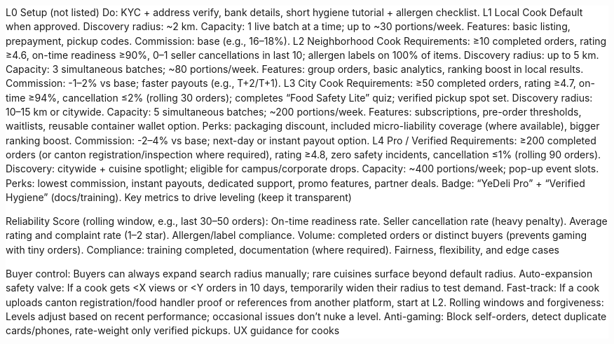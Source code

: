 L0 Setup (not listed)
Do: KYC + address verify, bank details, short hygiene tutorial + allergen checklist.
L1 Local Cook
Default when approved.
Discovery radius: ~2 km.
Capacity: 1 live batch at a time; up to ~30 portions/week.
Features: basic listing, prepayment, pickup codes.
Commission: base (e.g., 16–18%).
L2 Neighborhood Cook
Requirements: ≥10 completed orders, rating ≥4.6, on-time readiness ≥90%, 0–1 seller cancellations in last 10; allergen labels on 100% of items.
Discovery radius: up to 5 km.
Capacity: 3 simultaneous batches; ~80 portions/week.
Features: group orders, basic analytics, ranking boost in local results.
Commission: -1–2% vs base; faster payouts (e.g., T+2/T+1).
L3 City Cook
Requirements: ≥50 completed orders, rating ≥4.7, on-time ≥94%, cancellation ≤2% (rolling 30 orders); completes “Food Safety Lite” quiz; verified pickup spot set.
Discovery radius: 10–15 km or citywide.
Capacity: 5 simultaneous batches; ~200 portions/week.
Features: subscriptions, pre-order thresholds, waitlists, reusable container wallet option.
Perks: packaging discount, included micro-liability coverage (where available), bigger ranking boost.
Commission: -2–4% vs base; next-day or instant payout option.
L4 Pro / Verified
Requirements: ≥200 completed orders (or canton registration/inspection where required), rating ≥4.8, zero safety incidents, cancellation ≤1% (rolling 90 orders).
Discovery: citywide + cuisine spotlight; eligible for campus/corporate drops.
Capacity: ~400 portions/week; pop-up event slots.
Perks: lowest commission, instant payouts, dedicated support, promo features, partner deals.
Badge: “YeDeli Pro” + “Verified Hygiene” (docs/training).
Key metrics to drive leveling (keep it transparent)

Reliability Score (rolling window, e.g., last 30–50 orders):
On-time readiness rate.
Seller cancellation rate (heavy penalty).
Average rating and complaint rate (1–2 star).
Allergen/label compliance.
Volume: completed orders or distinct buyers (prevents gaming with tiny orders).
Compliance: training completed, documentation (where required).
Fairness, flexibility, and edge cases

Buyer control: Buyers can always expand search radius manually; rare cuisines surface beyond default radius.
Auto-expansion safety valve: If a cook gets <X views or <Y orders in 10 days, temporarily widen their radius to test demand.
Fast-track: If a cook uploads canton registration/food handler proof or references from another platform, start at L2.
Rolling windows and forgiveness: Levels adjust based on recent performance; occasional issues don’t nuke a level.
Anti-gaming: Block self-orders, detect duplicate cards/phones, rate-weight only verified pickups.
UX guidance for cooks
